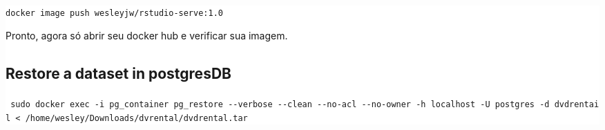 ```bash
docker image push wesleyjw/rstudio-serve:1.0
```

Pronto, agora só abrir seu docker hub e verificar sua imagem.

## Restore a dataset in postgresDB

```console
 sudo docker exec -i pg_container pg_restore --verbose --clean --no-acl --no-owner -h localhost -U postgres -d dvdrentail < /home/wesley/Downloads/dvrental/dvdrental.tar
```
